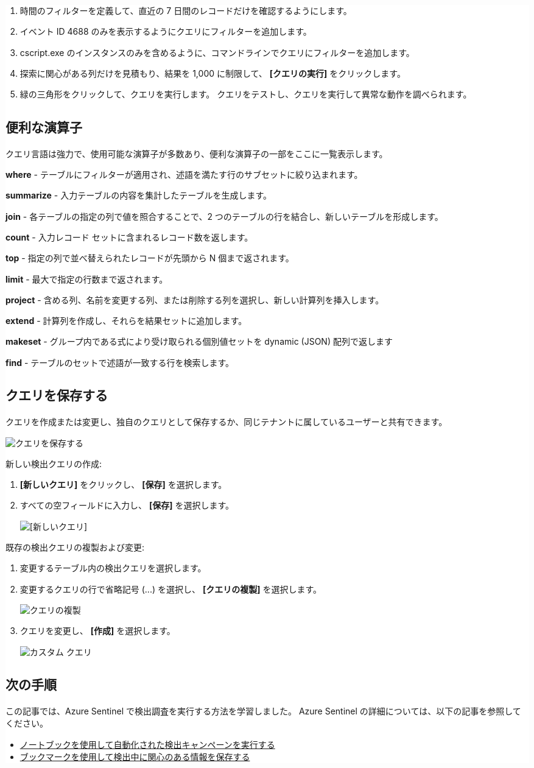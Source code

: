 1. 時間のフィルターを定義して、直近の 7 日間のレコードだけを確認するようにします。

2. イベント ID 4688 のみを表示するようにクエリにフィルターを追加します。

3. cscript.exe のインスタンスのみを含めるように、コマンドラインでクエリにフィルターを追加します。

4. 探索に関心がある列だけを見積もり、結果を 1,000 に制限して、 **[クエリの実行]** をクリックします。
5. 緑の三角形をクリックして、クエリを実行します。 クエリをテストし、クエリを実行して異常な動作を調べられます。

## <a name="useful-operators"></a>便利な演算子

クエリ言語は強力で、使用可能な演算子が多数あり、便利な演算子の一部をここに一覧表示します。

**where** - テーブルにフィルターが適用され、述語を満たす行のサブセットに絞り込まれます。

**summarize** - 入力テーブルの内容を集計したテーブルを生成します。

**join** - 各テーブルの指定の列で値を照合することで、2 つのテーブルの行を結合し、新しいテーブルを形成します。

**count** - 入力レコード セットに含まれるレコード数を返します。

**top** - 指定の列で並べ替えられたレコードが先頭から N 個まで返されます。

**limit** - 最大で指定の行数まで返されます。

**project** - 含める列、名前を変更する列、または削除する列を選択し、新しい計算列を挿入します。

**extend** - 計算列を作成し、それらを結果セットに追加します。

**makeset** - グループ内である式により受け取られる個別値セットを dynamic (JSON) 配列で返します

**find** - テーブルのセットで述語が一致する行を検索します。

## <a name="save-a-query"></a>クエリを保存する

クエリを作成または変更し、独自のクエリとして保存するか、同じテナントに属しているユーザーと共有できます。

   ![クエリを保存する](./media/tutorial-hunting/save-query.png)

新しい検出クエリの作成:

1. **[新しいクエリ]** をクリックし、 **[保存]** を選択します。
2. すべての空フィールドに入力し、 **[保存]** を選択します。

   ![[新しいクエリ]](./media/tutorial-hunting/new-query.png)

既存の検出クエリの複製および変更:

1. 変更するテーブル内の検出クエリを選択します。
2. 変更するクエリの行で省略記号 (...) を選択し、 **[クエリの複製]** を選択します。

   ![クエリの複製](./media/tutorial-hunting/clone-query.png)
 

3. クエリを変更し、 **[作成]** を選択します。

   ![カスタム クエリ](./media/tutorial-hunting/custom-query.png)

## <a name="next-steps"></a>次の手順
この記事では、Azure Sentinel で検出調査を実行する方法を学習しました。 Azure Sentinel の詳細については、以下の記事を参照してください。


- [ノートブックを使用して自動化された検出キャンペーンを実行する](notebooks.md)
- [ブックマークを使用して検出中に関心のある情報を保存する](bookmarks.md)
